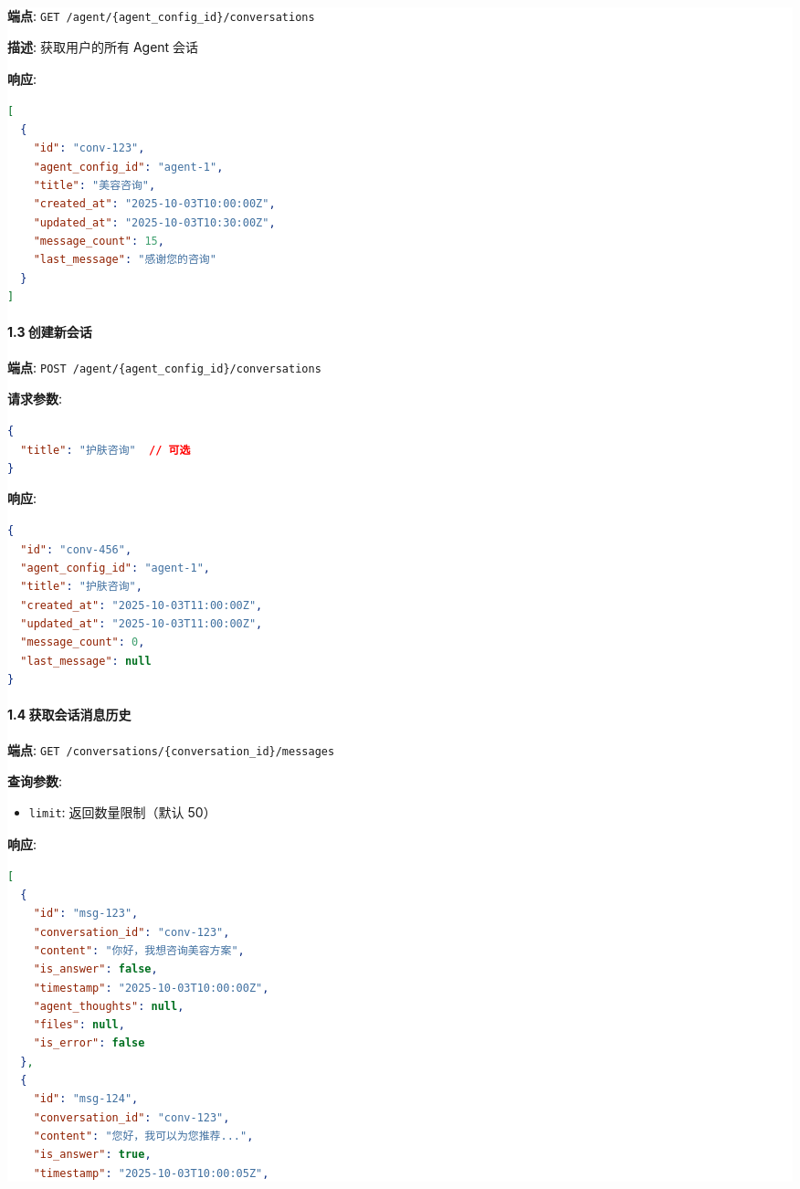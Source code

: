 **端点**: `GET /agent/{agent_config_id}/conversations`

**描述**: 获取用户的所有 Agent 会话

**响应**:
```json
[
  {
    "id": "conv-123",
    "agent_config_id": "agent-1",
    "title": "美容咨询",
    "created_at": "2025-10-03T10:00:00Z",
    "updated_at": "2025-10-03T10:30:00Z",
    "message_count": 15,
    "last_message": "感谢您的咨询"
  }
]
```

#### 1.3 创建新会话

**端点**: `POST /agent/{agent_config_id}/conversations`

**请求参数**:
```json
{
  "title": "护肤咨询"  // 可选
}
```

**响应**:
```json
{
  "id": "conv-456",
  "agent_config_id": "agent-1",
  "title": "护肤咨询",
  "created_at": "2025-10-03T11:00:00Z",
  "updated_at": "2025-10-03T11:00:00Z",
  "message_count": 0,
  "last_message": null
}
```

#### 1.4 获取会话消息历史

**端点**: `GET /conversations/{conversation_id}/messages`

**查询参数**:
- `limit`: 返回数量限制（默认 50）

**响应**:
```json
[
  {
    "id": "msg-123",
    "conversation_id": "conv-123",
    "content": "你好，我想咨询美容方案",
    "is_answer": false,
    "timestamp": "2025-10-03T10:00:00Z",
    "agent_thoughts": null,
    "files": null,
    "is_error": false
  },
  {
    "id": "msg-124",
    "conversation_id": "conv-123",
    "content": "您好，我可以为您推荐...",
    "is_answer": true,
    "timestamp": "2025-10-03T10:00:05Z",
```